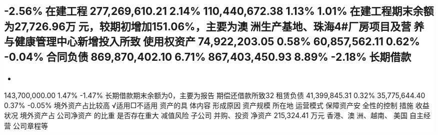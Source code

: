 -2.56%
在建工程
277,269,610.21
2.14%
110,440,672.38
1.13%
1.01%
在建工程期末余额为27,726.96万
元，较期初增加151.06%，主要为澳
洲生产基地、珠海4#厂房项目及营
养与健康管理中心新增投入所致
使用权资产
74,922,203.05
0.58%
60,857,562.11
0.62%
-0.04%
合同负债
869,870,402.10
6.71%
867,403,450.93
8.89%
-2.18%
长期借款
-
-
143,700,000.00
1.47%
-1.47%
长期借款期末余额为0，主要为报告
期偿还借款所致32
租赁负债
41,399,845.31
0.32%
35,775,644.40
0.37%
-0.05%
境外资产占比较高
√适用□不适用
资产的具
体内容
形成原因
资产规模
所在地
运营模式
保障资产安
全性的控制
措施
收益状况
境外资产占
公司净资产
的比重
是否存在重大
减值风险
子公司
并购、投资
净资产
215,324.41
万元
香港、澳
洲、越南、
美国
自主经营
公司章程等